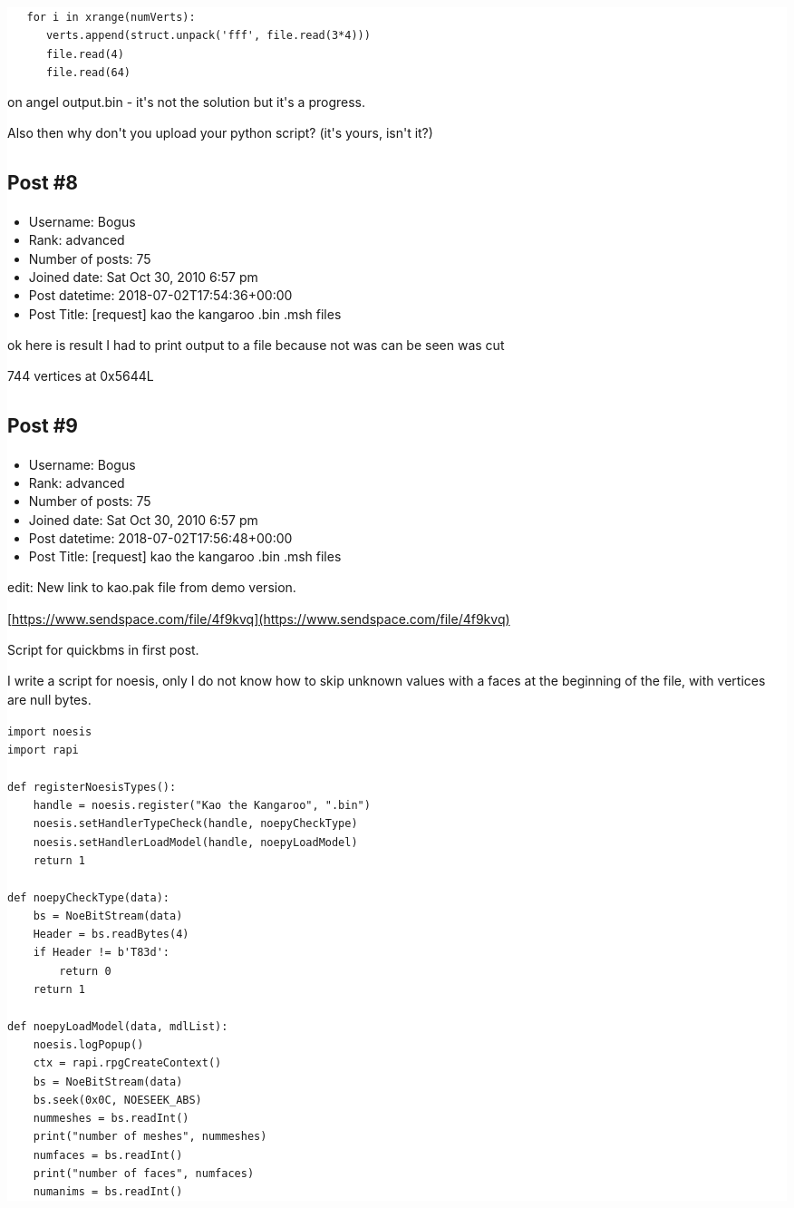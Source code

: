```
   for i in xrange(numVerts):      
      verts.append(struct.unpack('fff', file.read(3*4)))
      file.read(4)
      file.read(64)
```
on angel output.bin - it's not the solution but it's a progress.

Also then why don't you upload your python script? (it's yours, isn't it?)
## Post #8
- Username: Bogus
- Rank: advanced
- Number of posts: 75
- Joined date: Sat Oct 30, 2010 6:57 pm
- Post datetime: 2018-07-02T17:54:36+00:00
- Post Title: [request] kao the kangaroo .bin .msh files

ok here is result
I had to print output to a file because not was can be seen was cut

744 vertices at 0x5644L
## Post #9
- Username: Bogus
- Rank: advanced
- Number of posts: 75
- Joined date: Sat Oct 30, 2010 6:57 pm
- Post datetime: 2018-07-02T17:56:48+00:00
- Post Title: [request] kao the kangaroo .bin .msh files

edit:
New link to kao.pak file from demo version.

[https://www.sendspace.com/file/4f9kvq](https://www.sendspace.com/file/4f9kvq)

Script for quickbms in first post.

I write a script for noesis, only I do not know how to skip unknown values with a faces at the beginning of the file, with vertices are null bytes.

```
import noesis
import rapi

def registerNoesisTypes():
    handle = noesis.register("Kao the Kangaroo", ".bin")
    noesis.setHandlerTypeCheck(handle, noepyCheckType)
    noesis.setHandlerLoadModel(handle, noepyLoadModel)
    return 1

def noepyCheckType(data):
    bs = NoeBitStream(data)
    Header = bs.readBytes(4)
    if Header != b'T83d':
        return 0
    return 1

def noepyLoadModel(data, mdlList):
    noesis.logPopup()
    ctx = rapi.rpgCreateContext()
    bs = NoeBitStream(data)
    bs.seek(0x0C, NOESEEK_ABS)
    nummeshes = bs.readInt()
    print("number of meshes", nummeshes)
    numfaces = bs.readInt()
    print("number of faces", numfaces)
    numanims = bs.readInt()
```